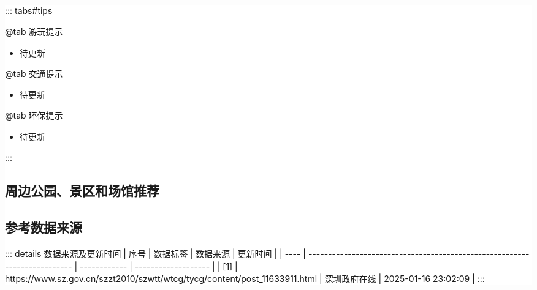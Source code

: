 ::: tabs#tips

@tab 游玩提示
- 待更新

@tab 交通提示
- 待更新

@tab 环保提示
- 待更新

:::

## 周边公园、景区和场馆推荐

<CardGrid>
  <ImageCard
        image="https://www.sztyzx.com.cn/public/uploads/images/20220608/e5f307064c4811bebfa0989c0fe2c3f3.jpg"
        title="粤海体育休闲公园"
        description="待更新"
        href="/Cultural-Sports-Venues/Sports-Center/Yuehai-Sports-and-Leisure-Park/"
        author="待更新"
        date="2025/01/02"
      />
      <ImageCard
        image="https://www.sztyzx.com.cn/public/uploads/images/20220608/e5f307064c4811bebfa0989c0fe2c3f3.jpg"
        title="粤海体育休闲公园"
        description="待更新"
        href="/Cultural-Sports-Venues/Sports-Center/Yuehai-Sports-and-Leisure-Park/"
        author="待更新"
        date="2025/01/02"
      />
    </CardGrid>


## 参考数据来源

::: details 数据来源及更新时间
| 序号 | 数据标签                                                                  | 数据来源     | 更新时间            |
| ---- | ------------------------------------------------------------------------- | ------------ | ------------------- |
| [1]  | https://www.sz.gov.cn/szzt2010/szwtt/wtcg/tycg/content/post_11633911.html | 深圳政府在线 | 2025-01-16 23:02:09 |
:::

